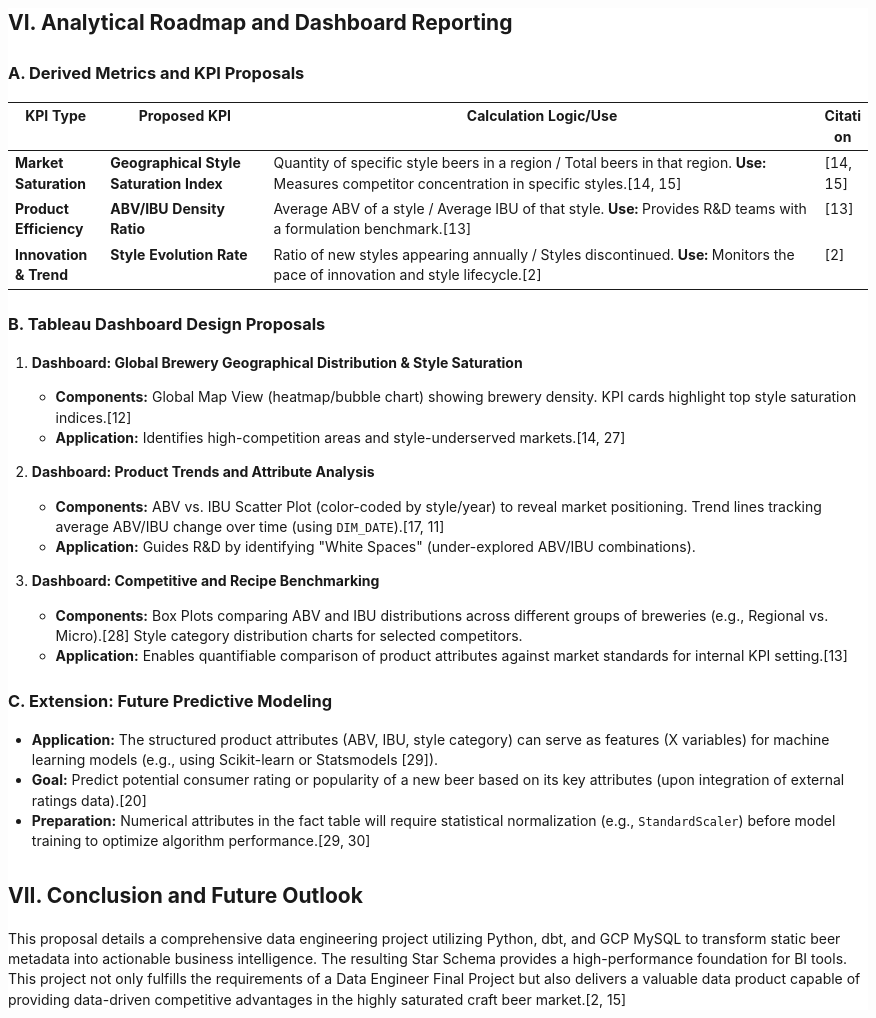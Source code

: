 ## VI. Analytical Roadmap and Dashboard Reporting

### A. Derived Metrics and KPI Proposals

| KPI Type | Proposed KPI | Calculation Logic/Use | Citation |
|---|---|---|---|
| **Market Saturation** | **Geographical Style Saturation Index** | Quantity of specific style beers in a region / Total beers in that region. **Use:** Measures competitor concentration in specific styles.[14, 15] | [14, 15] |
| **Product Efficiency** | **ABV/IBU Density Ratio** | Average ABV of a style / Average IBU of that style. **Use:** Provides R&D teams with a formulation benchmark.[13] | [13] |
| **Innovation & Trend** | **Style Evolution Rate** | Ratio of new styles appearing annually / Styles discontinued. **Use:** Monitors the pace of innovation and style lifecycle.[2] | [2] |

### B. Tableau Dashboard Design Proposals

1.  **Dashboard: Global Brewery Geographical Distribution & Style Saturation**
    *   **Components:** Global Map View (heatmap/bubble chart) showing brewery density. KPI cards highlight top style saturation indices.[12]
    *   **Application:** Identifies high-competition areas and style-underserved markets.[14, 27]

2.  **Dashboard: Product Trends and Attribute Analysis**
    *   **Components:** ABV vs. IBU Scatter Plot (color-coded by style/year) to reveal market positioning. Trend lines tracking average ABV/IBU change over time (using `DIM_DATE`).[17, 11]
    *   **Application:** Guides R&D by identifying "White Spaces" (under-explored ABV/IBU combinations).

3.  **Dashboard: Competitive and Recipe Benchmarking**
    *   **Components:** Box Plots comparing ABV and IBU distributions across different groups of breweries (e.g., Regional vs. Micro).[28] Style category distribution charts for selected competitors.
    *   **Application:** Enables quantifiable comparison of product attributes against market standards for internal KPI setting.[13]

### C. Extension: Future Predictive Modeling

*   **Application:** The structured product attributes (ABV, IBU, style category) can serve as features (X variables) for machine learning models (e.g., using Scikit-learn or Statsmodels [29]).
*   **Goal:** Predict potential consumer rating or popularity of a new beer based on its key attributes (upon integration of external ratings data).[20]
*   **Preparation:** Numerical attributes in the fact table will require statistical normalization (e.g., `StandardScaler`) before model training to optimize algorithm performance.[29, 30]

## VII. Conclusion and Future Outlook

This proposal details a comprehensive data engineering project utilizing Python, dbt, and GCP MySQL to transform static beer metadata into actionable business intelligence. The resulting Star Schema provides a high-performance foundation for BI tools. This project not only fulfills the requirements of a Data Engineer Final Project but also delivers a valuable data product capable of providing data-driven competitive advantages in the highly saturated craft beer market.[2, 15]
